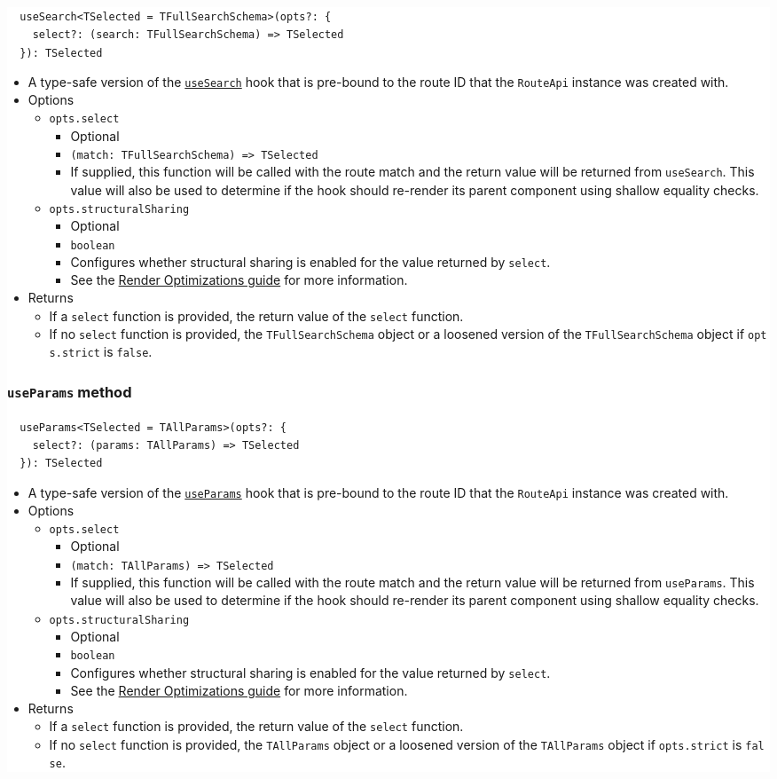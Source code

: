 ```tsx
  useSearch<TSelected = TFullSearchSchema>(opts?: {
    select?: (search: TFullSearchSchema) => TSelected
  }): TSelected
```

- A type-safe version of the [`useSearch`](../useSearchHook.md) hook that is pre-bound to
  the route ID that the `RouteApi` instance was created with.
- Options
    - `opts.select`
        - Optional
        - `(match: TFullSearchSchema) => TSelected`
        - If supplied, this function will be called with the route match and the return
          value will be returned from `useSearch`. This value will also be used to
          determine if the hook should re-render its parent component using shallow
          equality checks.
    - `opts.structuralSharing`
        - Optional
        - `boolean`
        - Configures whether structural sharing is enabled for the value returned by
          `select`.
        - See the [Render Optimizations guide](../../../guide/render-optimizations.md)
          for more information.
- Returns
    - If a `select` function is provided, the return value of the `select` function.
    - If no `select` function is provided, the `TFullSearchSchema` object or a loosened
      version of the `TFullSearchSchema` object if `opts.strict` is `false`.

### `useParams` method

```tsx
  useParams<TSelected = TAllParams>(opts?: {
    select?: (params: TAllParams) => TSelected
  }): TSelected
```

- A type-safe version of the [`useParams`](../useParamsHook.md) hook that is pre-bound to
  the route ID that the `RouteApi` instance was created with.
- Options
    - `opts.select`
        - Optional
        - `(match: TAllParams) => TSelected`
        - If supplied, this function will be called with the route match and the return
          value will be returned from `useParams`. This value will also be used to
          determine if the hook should re-render its parent component using shallow
          equality checks.
    - `opts.structuralSharing`
        - Optional
        - `boolean`
        - Configures whether structural sharing is enabled for the value returned by
          `select`.
        - See the [Render Optimizations guide](../../../guide/render-optimizations.md)
          for more information.
- Returns
    - If a `select` function is provided, the return value of the `select` function.
    - If no `select` function is provided, the `TAllParams` object or a loosened version
      of the `TAllParams` object if `opts.strict` is `false`.
